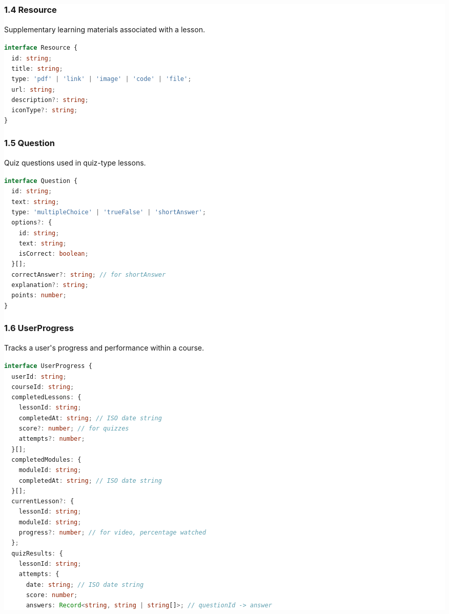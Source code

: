 ```typescript
```

### 1.4 Resource

Supplementary learning materials associated with a lesson.

```typescript
interface Resource {
  id: string;
  title: string;
  type: 'pdf' | 'link' | 'image' | 'code' | 'file';
  url: string;
  description?: string;
  iconType?: string;
}
```

### 1.5 Question

Quiz questions used in quiz-type lessons.

```typescript
interface Question {
  id: string;
  text: string;
  type: 'multipleChoice' | 'trueFalse' | 'shortAnswer';
  options?: {
    id: string;
    text: string;
    isCorrect: boolean;
  }[];
  correctAnswer?: string; // for shortAnswer
  explanation?: string;
  points: number;
}
```

### 1.6 UserProgress

Tracks a user's progress and performance within a course.

```typescript
interface UserProgress {
  userId: string;
  courseId: string;
  completedLessons: {
    lessonId: string;
    completedAt: string; // ISO date string
    score?: number; // for quizzes
    attempts?: number;
  }[];
  completedModules: {
    moduleId: string;
    completedAt: string; // ISO date string
  }[];
  currentLesson?: {
    lessonId: string;
    moduleId: string;
    progress?: number; // for video, percentage watched
  };
  quizResults: {
    lessonId: string;
    attempts: {
      date: string; // ISO date string
      score: number;
      answers: Record<string, string | string[]>; // questionId -> answer
```